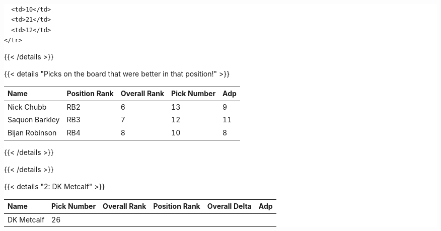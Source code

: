       <td>10</td>
      <td>21</td>
      <td>12</td>
    </tr>
  </tbody>
</table>

{{< /details >}}

{{< details "Picks on the board that were better in that position!" >}}

<table  class="dataframe">
  <thead>
    <tr style="text-align: left;">
      <th>Name</th>
      <th>Position Rank</th>
      <th>Overall Rank</th>
      <th>Pick Number</th>
      <th>Adp</th>
    </tr>
  </thead>
  <tbody>
    <tr>
      <td>Nick Chubb</td>
      <td>RB2</td>
      <td>6</td>
      <td>13</td>
      <td>9</td>
    </tr>
    <tr>
      <td>Saquon Barkley</td>
      <td>RB3</td>
      <td>7</td>
      <td>12</td>
      <td>11</td>
    </tr>
    <tr>
      <td>Bijan Robinson</td>
      <td>RB4</td>
      <td>8</td>
      <td>10</td>
      <td>8</td>
    </tr>
  </tbody>
</table>

{{< /details >}}

{{< /details >}}

{{< details "2: DK Metcalf" >}}

<table  class="dataframe">
  <thead>
    <tr style="text-align: left;">
      <th>Name</th>
      <th>Pick Number</th>
      <th>Overall Rank</th>
      <th>Position Rank</th>
      <th>Overall Delta</th>
      <th>Adp</th>
    </tr>
  </thead>
  <tbody>
    <tr>
      <td>DK Metcalf</td>
      <td>26</td>